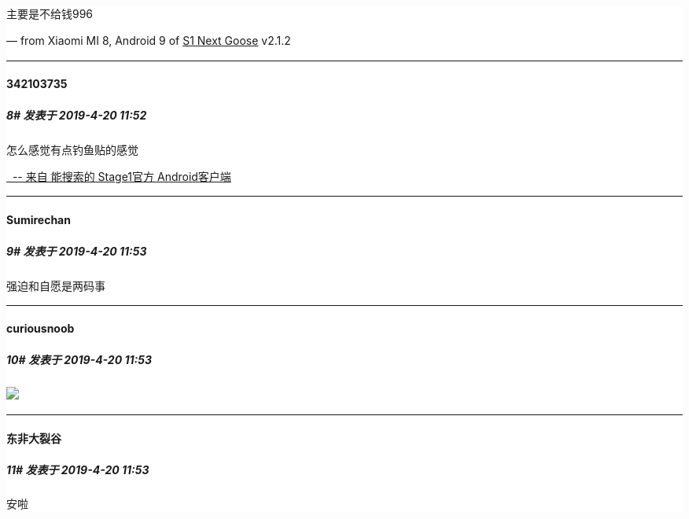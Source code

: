 主要是不给钱996

— from Xiaomi MI 8, Android 9 of [S1 Next Goose](https://pan.baidu.com/s/1mi43uRm) v2.1.2







-----

####  342103735  
##### 8#       发表于 2019-4-20 11:52




怎么感觉有点钓鱼贴的感觉

[  -- 来自 能搜索的 Stage1官方 Android客户端](https://www.coolapk.com/apk/140634)







-----

####  Sumirechan  
##### 9#       发表于 2019-4-20 11:53




强迫和自愿是两码事







-----

####  curiousnoob  
##### 10#       发表于 2019-4-20 11:53



<img src="https://static.saraba1st.com/image/smiley/face2017/214.gif" referrerpolicy="no-referrer">







-----

####  东非大裂谷  
##### 11#       发表于 2019-4-20 11:53




安啦
